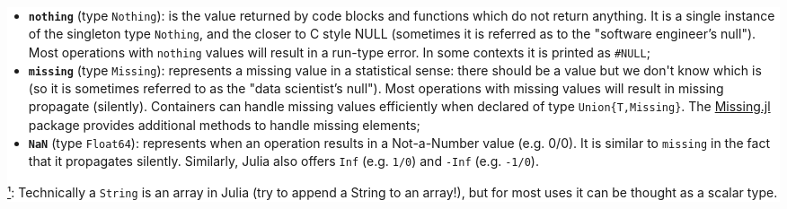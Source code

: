 * **`nothing`** \(type `Nothing`\): is the value returned by code blocks and functions which do not return anything. It is a single instance of the singleton type `Nothing`, and the closer to C style NULL \(sometimes it is referred as to the "software engineer’s null"\). Most operations with `nothing` values will result in a run-type error. In some contexts it is printed as `#NULL`;
* **`missing`** \(type `Missing`\): represents a missing value in a statistical sense: there should be a value but we don't know which is \(so it is sometimes referred to as the "data scientist’s null"\). Most operations with missing values will result in missing propagate \(silently\). Containers can handle missing values efficiently when declared of type `Union{T,Missing}`. The [Missing.jl](https://github.com/JuliaData/Missings.jl) package provides additional methods to handle missing elements;
* **`NaN`** \(type `Float64`\):  represents when an operation results in a Not-a-Number value \(e.g. 0/0\). It is similar to `missing` in the fact that it propagates silently. Similarly, Julia also offers `Inf` \(e.g. `1/0`\) and `-Inf` \(e.g. `-1/0`\).

[¹](data-types.md): Technically a `String` is an array in Julia \(try to append a String to an array!\), but for most uses it can be thought as a scalar type.

